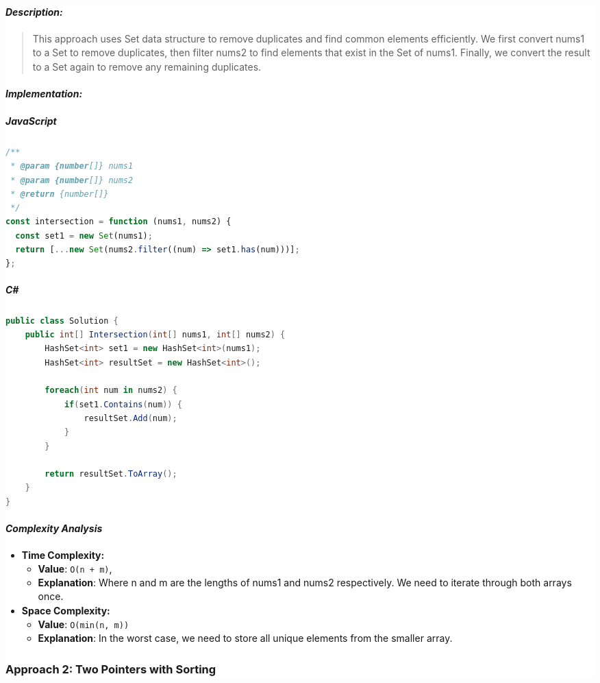 #### _Description:_

> This approach uses Set data structure to remove duplicates and find common elements efficiently. We first convert nums1 to a Set to remove duplicates, then filter nums2 to find elements that exist in the Set of nums1. Finally, we convert the result to a Set again to remove any remaining duplicates.

#### _Implementation:_

##### JavaScript

```javascript
/**
 * @param {number[]} nums1
 * @param {number[]} nums2
 * @return {number[]}
 */
const intersection = function (nums1, nums2) {
  const set1 = new Set(nums1);
  return [...new Set(nums2.filter((num) => set1.has(num)))];
};
```

##### C#

```csharp
public class Solution {
    public int[] Intersection(int[] nums1, int[] nums2) {
        HashSet<int> set1 = new HashSet<int>(nums1);
        HashSet<int> resultSet = new HashSet<int>();

        foreach(int num in nums2) {
            if(set1.Contains(num)) {
                resultSet.Add(num);
            }
        }

        return resultSet.ToArray();
    }
}
```

#### _Complexity Analysis_

- **Time Complexity:**
  - **Value**: `O(n + m)`,
  - **Explanation**: Where n and m are the lengths of nums1 and nums2 respectively. We need to iterate through both arrays once.
- **Space Complexity:**
  - **Value**: `O(min(n, m))`
  - **Explanation**: In the worst case, we need to store all unique elements from the smaller array.

### Approach 2: Two Pointers with Sorting
